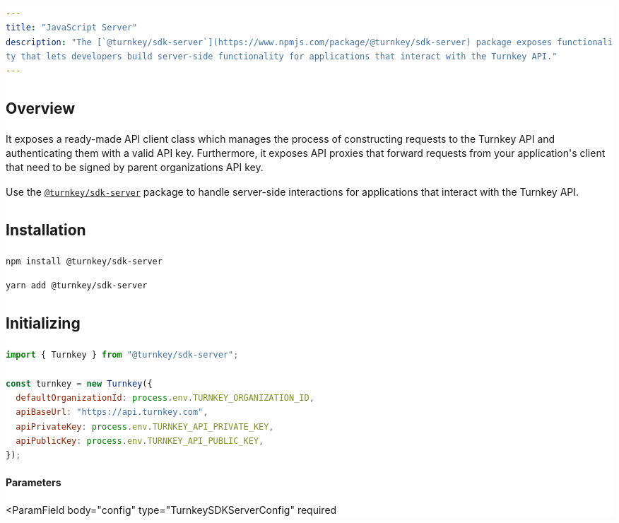 ```yaml
---
title: "JavaScript Server"
description: "The [`@turnkey/sdk-server`](https://www.npmjs.com/package/@turnkey/sdk-server) package exposes functionality that lets developers build server-side functionality for applications that interact with the Turnkey API."
---
```


## Overview

It exposes a ready-made API client class which manages the process of constructing requests to the Turnkey API and authenticating them with a valid API key. Furthermore, it exposes API proxies that forward requests from your application's client that need to be signed by parent organizations API key.

Use the [`@turnkey/sdk-server`](https://www.npmjs.com/package/@turnkey/sdk-server) package to handle server-side interactions for applications that interact with the Turnkey API.

## Installation

<CodeGroup>

```bash npm
npm install @turnkey/sdk-server
```

```bash Yarn
yarn add @turnkey/sdk-server
```

</CodeGroup>

## Initializing

```js
import { Turnkey } from "@turnkey/sdk-server";

const turnkey = new Turnkey({
  defaultOrganizationId: process.env.TURNKEY_ORGANIZATION_ID,
  apiBaseUrl: "https://api.turnkey.com",
  apiPrivateKey: process.env.TURNKEY_API_PRIVATE_KEY,
  apiPublicKey: process.env.TURNKEY_API_PUBLIC_KEY,
});
```

#### Parameters

<ParamField
body="config"
type="TurnkeySDKServerConfig"
required

>
